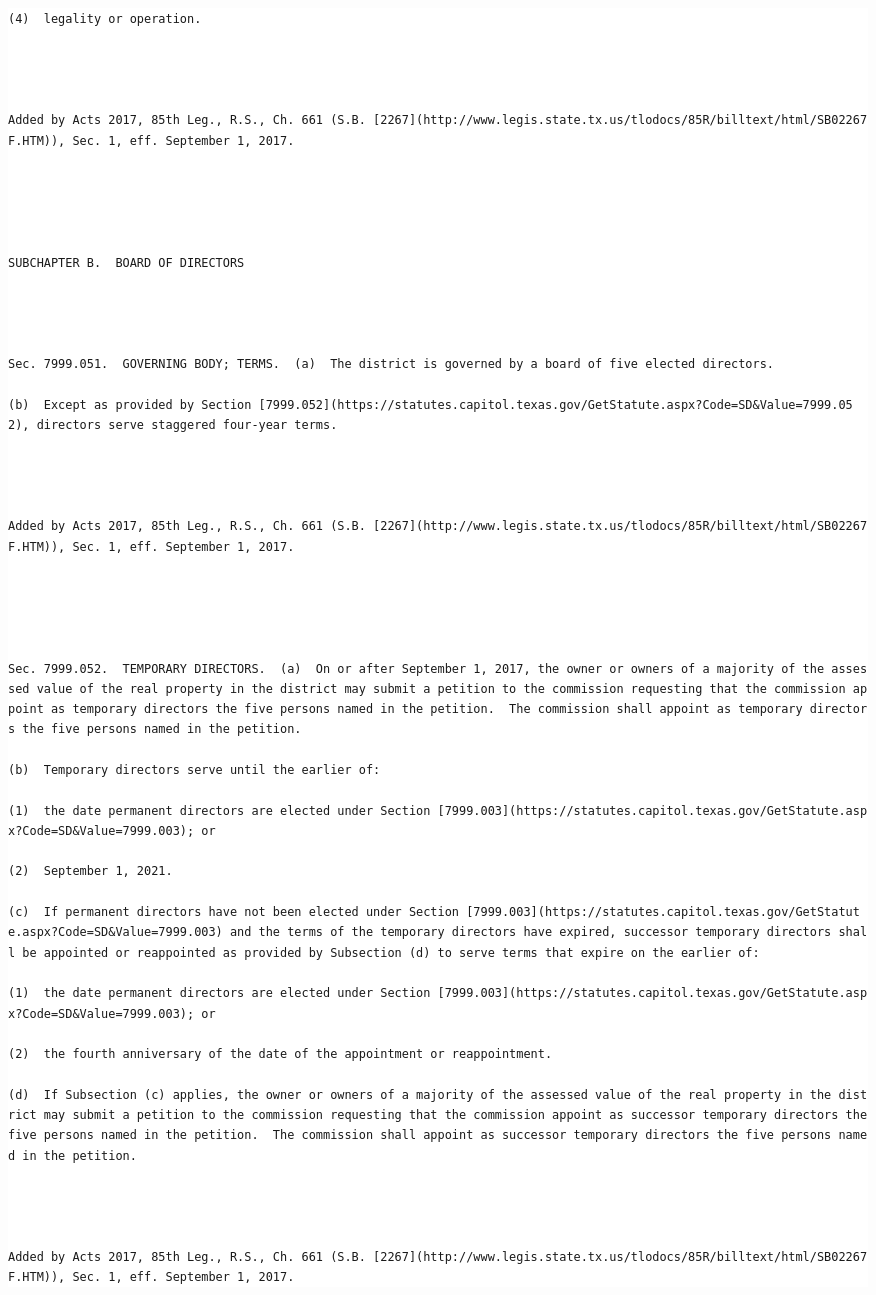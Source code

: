     (4)  legality or operation.
    
    
    
    
    Added by Acts 2017, 85th Leg., R.S., Ch. 661 (S.B. [2267](http://www.legis.state.tx.us/tlodocs/85R/billtext/html/SB02267F.HTM)), Sec. 1, eff. September 1, 2017.
    
    
    
    
    
    SUBCHAPTER B.  BOARD OF DIRECTORS
    
      
    
    
    Sec. 7999.051.  GOVERNING BODY; TERMS.  (a)  The district is governed by a board of five elected directors.
    
    (b)  Except as provided by Section [7999.052](https://statutes.capitol.texas.gov/GetStatute.aspx?Code=SD&Value=7999.052), directors serve staggered four-year terms.
    
    
    
    
    Added by Acts 2017, 85th Leg., R.S., Ch. 661 (S.B. [2267](http://www.legis.state.tx.us/tlodocs/85R/billtext/html/SB02267F.HTM)), Sec. 1, eff. September 1, 2017.
    
    
    
    
    
    Sec. 7999.052.  TEMPORARY DIRECTORS.  (a)  On or after September 1, 2017, the owner or owners of a majority of the assessed value of the real property in the district may submit a petition to the commission requesting that the commission appoint as temporary directors the five persons named in the petition.  The commission shall appoint as temporary directors the five persons named in the petition.
    
    (b)  Temporary directors serve until the earlier of:
    
    (1)  the date permanent directors are elected under Section [7999.003](https://statutes.capitol.texas.gov/GetStatute.aspx?Code=SD&Value=7999.003); or
    
    (2)  September 1, 2021.
    
    (c)  If permanent directors have not been elected under Section [7999.003](https://statutes.capitol.texas.gov/GetStatute.aspx?Code=SD&Value=7999.003) and the terms of the temporary directors have expired, successor temporary directors shall be appointed or reappointed as provided by Subsection (d) to serve terms that expire on the earlier of:
    
    (1)  the date permanent directors are elected under Section [7999.003](https://statutes.capitol.texas.gov/GetStatute.aspx?Code=SD&Value=7999.003); or
    
    (2)  the fourth anniversary of the date of the appointment or reappointment.
    
    (d)  If Subsection (c) applies, the owner or owners of a majority of the assessed value of the real property in the district may submit a petition to the commission requesting that the commission appoint as successor temporary directors the five persons named in the petition.  The commission shall appoint as successor temporary directors the five persons named in the petition.
    
    
    
    
    Added by Acts 2017, 85th Leg., R.S., Ch. 661 (S.B. [2267](http://www.legis.state.tx.us/tlodocs/85R/billtext/html/SB02267F.HTM)), Sec. 1, eff. September 1, 2017.
    